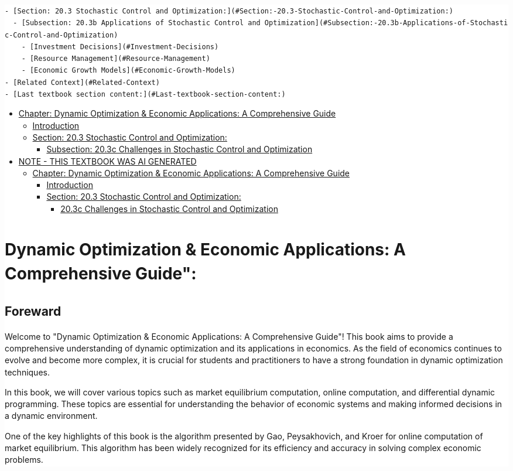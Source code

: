     - [Section: 20.3 Stochastic Control and Optimization:](#Section:-20.3-Stochastic-Control-and-Optimization:)
      - [Subsection: 20.3b Applications of Stochastic Control and Optimization](#Subsection:-20.3b-Applications-of-Stochastic-Control-and-Optimization)
        - [Investment Decisions](#Investment-Decisions)
        - [Resource Management](#Resource-Management)
        - [Economic Growth Models](#Economic-Growth-Models)
    - [Related Context](#Related-Context)
    - [Last textbook section content:](#Last-textbook-section-content:)
  - [Chapter: Dynamic Optimization & Economic Applications: A Comprehensive Guide](#Chapter:-Dynamic-Optimization-&-Economic-Applications:-A-Comprehensive-Guide)
    - [Introduction](#Introduction)
    - [Section: 20.3 Stochastic Control and Optimization:](#Section:-20.3-Stochastic-Control-and-Optimization:)
      - [Subsection: 20.3c Challenges in Stochastic Control and Optimization](#Subsection:-20.3c-Challenges-in-Stochastic-Control-and-Optimization)
- [NOTE - THIS TEXTBOOK WAS AI GENERATED](#NOTE---THIS-TEXTBOOK-WAS-AI-GENERATED)
  - [Chapter: Dynamic Optimization & Economic Applications: A Comprehensive Guide](#Chapter:-Dynamic-Optimization-&-Economic-Applications:-A-Comprehensive-Guide)
    - [Introduction](#Introduction)
    - [Section: 20.3 Stochastic Control and Optimization:](#Section:-20.3-Stochastic-Control-and-Optimization:)
      - [20.3c Challenges in Stochastic Control and Optimization](#20.3c-Challenges-in-Stochastic-Control-and-Optimization)




# Dynamic Optimization & Economic Applications: A Comprehensive Guide":





## Foreward



Welcome to "Dynamic Optimization & Economic Applications: A Comprehensive Guide"! This book aims to provide a comprehensive understanding of dynamic optimization and its applications in economics. As the field of economics continues to evolve and become more complex, it is crucial for students and practitioners to have a strong foundation in dynamic optimization techniques.



In this book, we will cover various topics such as market equilibrium computation, online computation, and differential dynamic programming. These topics are essential for understanding the behavior of economic systems and making informed decisions in a dynamic environment.



One of the key highlights of this book is the algorithm presented by Gao, Peysakhovich, and Kroer for online computation of market equilibrium. This algorithm has been widely recognized for its efficiency and accuracy in solving complex economic problems.


